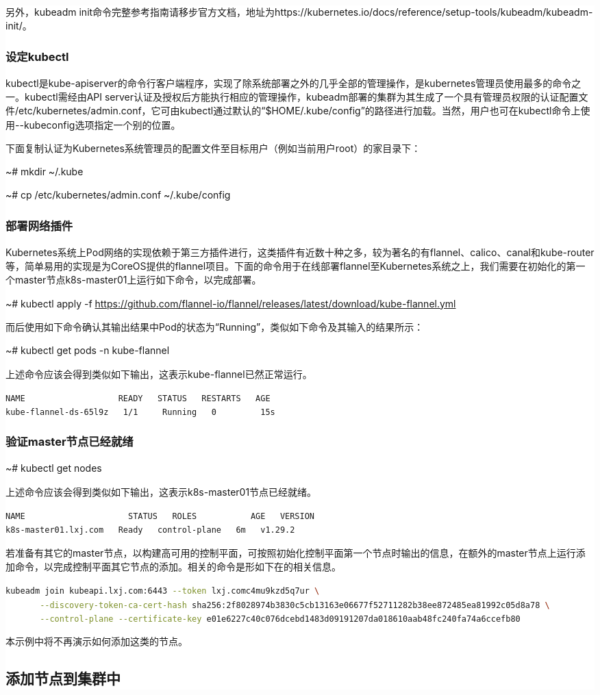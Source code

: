 另外，kubeadm init命令完整参考指南请移步官方文档，地址为https://kubernetes.io/docs/reference/setup-tools/kubeadm/kubeadm-init/。

### 设定kubectl

kubectl是kube-apiserver的命令行客户端程序，实现了除系统部署之外的几乎全部的管理操作，是kubernetes管理员使用最多的命令之一。kubectl需经由API server认证及授权后方能执行相应的管理操作，kubeadm部署的集群为其生成了一个具有管理员权限的认证配置文件/etc/kubernetes/admin.conf，它可由kubectl通过默认的“$HOME/.kube/config”的路径进行加载。当然，用户也可在kubectl命令上使用--kubeconfig选项指定一个别的位置。

下面复制认证为Kubernetes系统管理员的配置文件至目标用户（例如当前用户root）的家目录下：

~# mkdir ~/.kube

~# cp /etc/kubernetes/admin.conf  ~/.kube/config

### 部署网络插件

Kubernetes系统上Pod网络的实现依赖于第三方插件进行，这类插件有近数十种之多，较为著名的有flannel、calico、canal和kube-router等，简单易用的实现是为CoreOS提供的flannel项目。下面的命令用于在线部署flannel至Kubernetes系统之上，我们需要在初始化的第一个master节点k8s-master01上运行如下命令，以完成部署。

~# kubectl apply -f https://github.com/flannel-io/flannel/releases/latest/download/kube-flannel.yml

而后使用如下命令确认其输出结果中Pod的状态为“Running”，类似如下命令及其输入的结果所示：

~# kubectl get pods -n kube-flannel

上述命令应该会得到类似如下输出，这表示kube-flannel已然正常运行。

```
NAME                   READY   STATUS   RESTARTS   AGE
kube-flannel-ds-65l9z   1/1     Running   0         15s
```

### 验证master节点已经就绪

~# kubectl get nodes

上述命令应该会得到类似如下输出，这表示k8s-master01节点已经就绪。

```
NAME                     STATUS   ROLES           AGE   VERSION
k8s-master01.lxj.com   Ready   control-plane   6m   v1.29.2
```

若准备有其它的master节点，以构建高可用的控制平面，可按照初始化控制平面第一个节点时输出的信息，在额外的master节点上运行添加命令，以完成控制平面其它节点的添加。相关的命令是形如下在的相关信息。

```bash
kubeadm join kubeapi.lxj.com:6443 --token lxj.comc4mu9kzd5q7ur \
       --discovery-token-ca-cert-hash sha256:2f8028974b3830c5cb13163e06677f52711282b38ee872485ea81992c05d8a78 \
       --control-plane --certificate-key e01e6227c40c076dcebd1483d09191207da018610aab48fc240fa74a6ccefb80
```

本示例中将不再演示如何添加这类的节点。

## 添加节点到集群中
